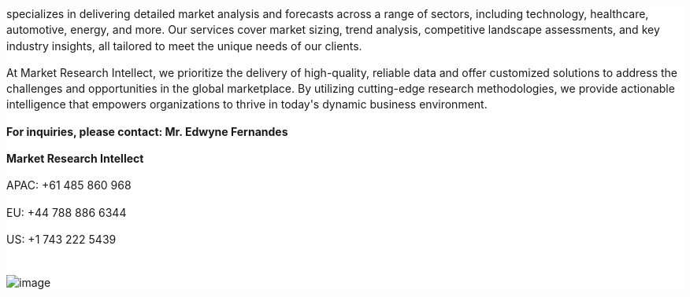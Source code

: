 specializes in delivering detailed market analysis and forecasts across a range of sectors, including technology, healthcare, automotive, energy, and more. Our services cover market sizing, trend analysis, competitive landscape assessments, and key industry insights, all tailored to meet the unique needs of our clients.</p><p>At Market Research Intellect, we prioritize the delivery of high-quality, reliable data and offer customized solutions to address the challenges and opportunities in the global marketplace. By utilizing cutting-edge research methodologies, we provide actionable intelligence that empowers organizations to thrive in today's dynamic business environment.</p><p><strong>For inquiries, please contact: Mr. Edwyne Fernandes</strong></p><p><strong>Market Research Intellect</strong></p><p>APAC: +61 485 860 968</p><p>EU: +44 788 886 6344</p><p>US: +1 743 222 5439</p></div><div class="article-main__content" data-test-id="publishing-text-block">&nbsp;</div>
![image](https://github.com/user-attachments/assets/ad5d9a85-24af-4ab9-8ad8-226cc72bb9c4)
